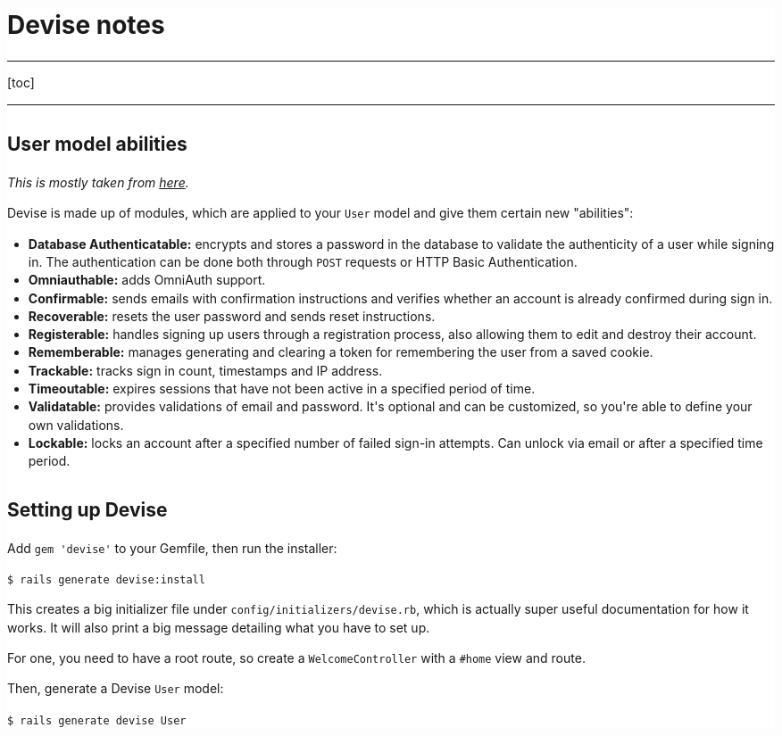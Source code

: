 # Devise notes

---

[toc]

---

## User model abilities

_This is mostly taken from [here](https://github.com/learn-co-students/devise_readme-v-000)._

Devise is made up of modules, which are applied to your `User` model and give them certain new "abilities":

- **Database Authenticatable:** encrypts and stores a password in the database to validate the authenticity of a user while signing in. The authentication can be done both through `POST` requests or HTTP Basic Authentication.
- **Omniauthable:** adds OmniAuth support.
- **Confirmable:** sends emails with confirmation instructions and verifies whether an account is already confirmed during sign in.
- **Recoverable:** resets the user password and sends reset instructions.
- **Registerable:** handles signing up users through a registration process, also allowing them to edit and destroy their account.
- **Rememberable:** manages generating and clearing a token for remembering the user from a saved cookie.
- **Trackable:** tracks sign in count, timestamps and IP address.
- **Timeoutable:** expires sessions that have not been active in a specified period of time.
- **Validatable:** provides validations of email and password. It's optional and can be customized, so you're able to define your own validations.
- **Lockable:** locks an account after a specified number of failed sign-in attempts. Can unlock via email or after a specified time period.

## Setting up Devise

Add `gem 'devise'` to your Gemfile, then run the installer:

```
$ rails generate devise:install
```

This creates a big initializer file under `config/initializers/devise.rb`, which is actually super useful documentation for how it works. It will also print a big message detailing what you have to set up.

For one, you need to have a root route, so create a `WelcomeController` with a `#home` view and route.

Then, generate a Devise `User` model:

```
$ rails generate devise User
```
